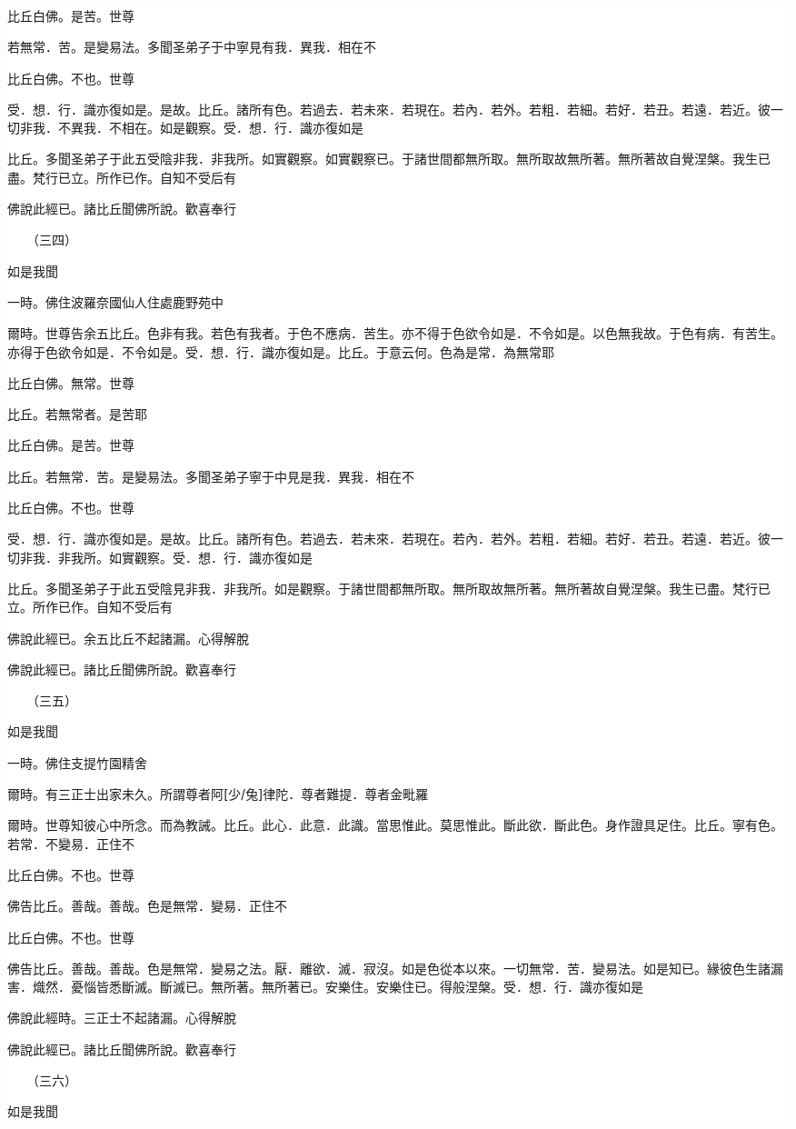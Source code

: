 比丘白佛。是苦。世尊

若無常．苦。是變易法。多聞圣弟子于中寧見有我．異我．相在不

比丘白佛。不也。世尊

受．想．行．識亦復如是。是故。比丘。諸所有色。若過去．若未來．若現在。若內．若外。若粗．若細。若好．若丑。若遠．若近。彼一切非我．不異我．不相在。如是觀察。受．想．行．識亦復如是

比丘。多聞圣弟子于此五受陰非我．非我所。如實觀察。如實觀察已。于諸世間都無所取。無所取故無所著。無所著故自覺涅槃。我生已盡。梵行已立。所作已作。自知不受后有

佛說此經已。諸比丘聞佛所說。歡喜奉行

　　（三四）

如是我聞

一時。佛住波羅奈國仙人住處鹿野苑中

爾時。世尊告余五比丘。色非有我。若色有我者。于色不應病．苦生。亦不得于色欲令如是．不令如是。以色無我故。于色有病．有苦生。亦得于色欲令如是．不令如是。受．想．行．識亦復如是。比丘。于意云何。色為是常．為無常耶

比丘白佛。無常。世尊

比丘。若無常者。是苦耶

比丘白佛。是苦。世尊

比丘。若無常．苦。是變易法。多聞圣弟子寧于中見是我．異我．相在不

比丘白佛。不也。世尊

受．想．行．識亦復如是。是故。比丘。諸所有色。若過去．若未來．若現在。若內．若外。若粗．若細。若好．若丑。若遠．若近。彼一切非我．非我所。如實觀察。受．想．行．識亦復如是

比丘。多聞圣弟子于此五受陰見非我．非我所。如是觀察。于諸世間都無所取。無所取故無所著。無所著故自覺涅槃。我生已盡。梵行已立。所作已作。自知不受后有

佛說此經已。余五比丘不起諸漏。心得解脫

佛說此經已。諸比丘聞佛所說。歡喜奉行

　　（三五）

如是我聞

一時。佛住支提竹園精舍

爾時。有三正士出家未久。所謂尊者阿[少/兔]律陀．尊者難提．尊者金毗羅

爾時。世尊知彼心中所念。而為教誡。比丘。此心．此意．此識。當思惟此。莫思惟此。斷此欲．斷此色。身作證具足住。比丘。寧有色。若常．不變易．正住不

比丘白佛。不也。世尊

佛告比丘。善哉。善哉。色是無常．變易．正住不

比丘白佛。不也。世尊

佛告比丘。善哉。善哉。色是無常．變易之法。厭．離欲．滅．寂沒。如是色從本以來。一切無常．苦．變易法。如是知已。緣彼色生諸漏害．熾然．憂惱皆悉斷滅。斷滅已。無所著。無所著已。安樂住。安樂住已。得般涅槃。受．想．行．識亦復如是

佛說此經時。三正士不起諸漏。心得解脫

佛說此經已。諸比丘聞佛所說。歡喜奉行

　　（三六）

如是我聞
